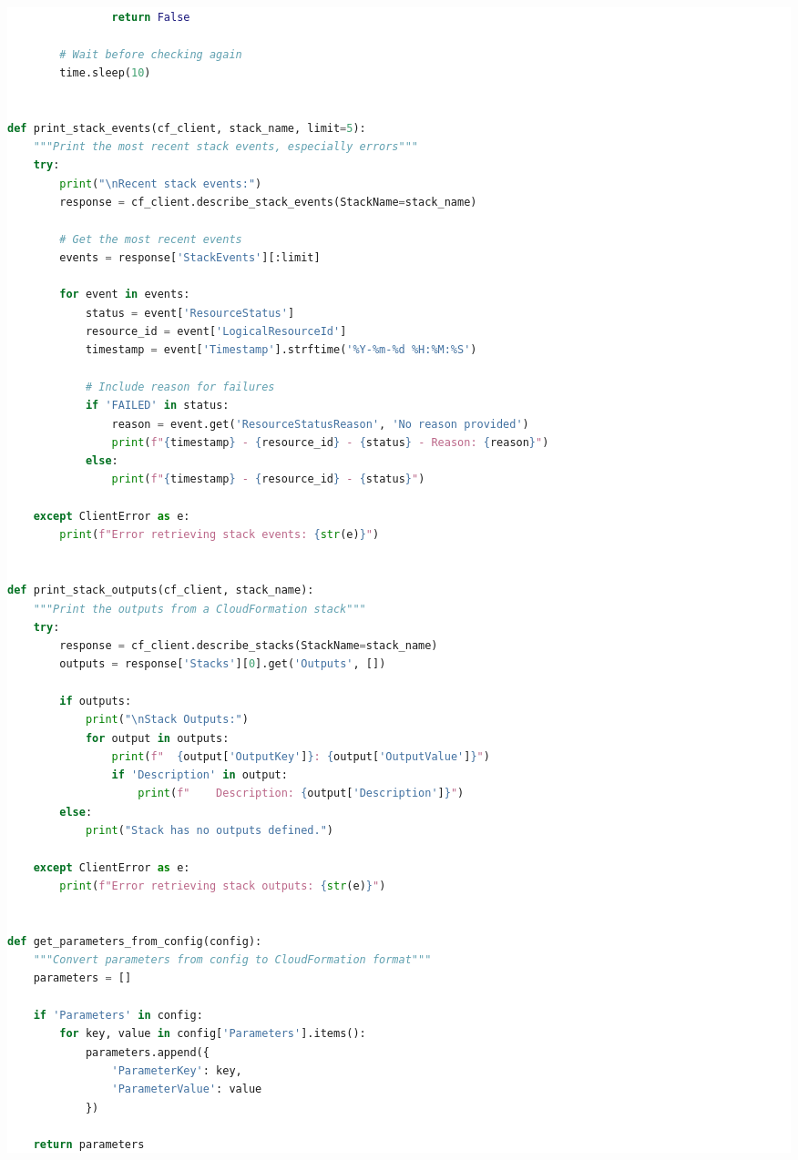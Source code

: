 ```python
                return False
                
        # Wait before checking again
        time.sleep(10)


def print_stack_events(cf_client, stack_name, limit=5):
    """Print the most recent stack events, especially errors"""
    try:
        print("\nRecent stack events:")
        response = cf_client.describe_stack_events(StackName=stack_name)
        
        # Get the most recent events
        events = response['StackEvents'][:limit]
        
        for event in events:
            status = event['ResourceStatus']
            resource_id = event['LogicalResourceId']
            timestamp = event['Timestamp'].strftime('%Y-%m-%d %H:%M:%S')
            
            # Include reason for failures
            if 'FAILED' in status:
                reason = event.get('ResourceStatusReason', 'No reason provided')
                print(f"{timestamp} - {resource_id} - {status} - Reason: {reason}")
            else:
                print(f"{timestamp} - {resource_id} - {status}")
                
    except ClientError as e:
        print(f"Error retrieving stack events: {str(e)}")


def print_stack_outputs(cf_client, stack_name):
    """Print the outputs from a CloudFormation stack"""
    try:
        response = cf_client.describe_stacks(StackName=stack_name)
        outputs = response['Stacks'][0].get('Outputs', [])
        
        if outputs:
            print("\nStack Outputs:")
            for output in outputs:
                print(f"  {output['OutputKey']}: {output['OutputValue']}")
                if 'Description' in output:
                    print(f"    Description: {output['Description']}")
        else:
            print("Stack has no outputs defined.")
            
    except ClientError as e:
        print(f"Error retrieving stack outputs: {str(e)}")


def get_parameters_from_config(config):
    """Convert parameters from config to CloudFormation format"""
    parameters = []
    
    if 'Parameters' in config:
        for key, value in config['Parameters'].items():
            parameters.append({
                'ParameterKey': key,
                'ParameterValue': value
            })
            
    return parameters

```